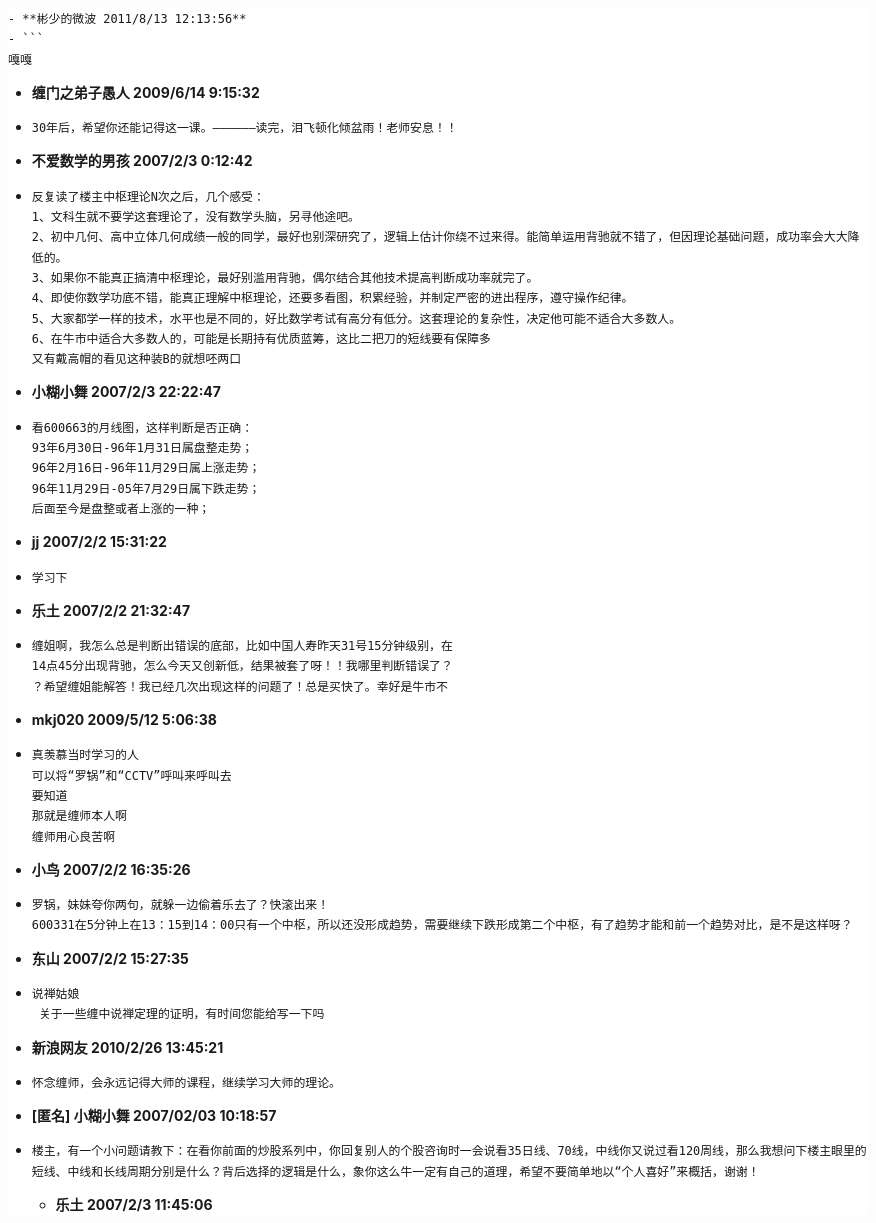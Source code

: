   ```
- **彬少的微波 2011/8/13 12:13:56**
- ```
  嘎嘎
  ```
- **缠门之弟子愚人 2009/6/14 9:15:32**
- ```
  30年后，希望你还能记得这一课。――――――读完，泪飞顿化倾盆雨！老师安息！！
  ```
- **不爱数学的男孩 2007/2/3 0:12:42**
- ```
  反复读了楼主中枢理论N次之后，几个感受：
  1、文科生就不要学这套理论了，没有数学头脑，另寻他途吧。
  2、初中几何、高中立体几何成绩一般的同学，最好也别深研究了，逻辑上估计你绕不过来得。能简单运用背驰就不错了，但因理论基础问题，成功率会大大降低的。
  3、如果你不能真正搞清中枢理论，最好别滥用背驰，偶尔结合其他技术提高判断成功率就完了。
  4、即使你数学功底不错，能真正理解中枢理论，还要多看图，积累经验，并制定严密的进出程序，遵守操作纪律。
  5、大家都学一样的技术，水平也是不同的，好比数学考试有高分有低分。这套理论的复杂性，决定他可能不适合大多数人。
  6、在牛市中适合大多数人的，可能是长期持有优质蓝筹，这比二把刀的短线要有保障多 
  又有戴高帽的看见这种装B的就想呸两口
  ```
- **小糊小舞 2007/2/3 22:22:47**
- ```
  看600663的月线图，这样判断是否正确：
  93年6月30日-96年1月31日属盘整走势；
  96年2月16日-96年11月29日属上涨走势；
  96年11月29日-05年7月29日属下跌走势；
  后面至今是盘整或者上涨的一种；
  ```
- **jj 2007/2/2 15:31:22**
- ```
  学习下
  ```
- **乐土 2007/2/2 21:32:47**
- ```
  缠姐啊，我怎么总是判断出错误的底部，比如中国人寿昨天31号15分钟级别，在
  14点45分出现背驰，怎么今天又创新低，结果被套了呀！！我哪里判断错误了？
  ？希望缠姐能解答！我已经几次出现这样的问题了！总是买快了。幸好是牛市不
  ```
- **mkj020 2009/5/12 5:06:38**
- ```
  真羡慕当时学习的人
  可以将“罗锅”和“CCTV”呼叫来呼叫去
  要知道
  那就是缠师本人啊
  缠师用心良苦啊
  ```
- **小鸟 2007/2/2 16:35:26**
- ```
  罗锅，妹妹夸你两句，就躲一边偷着乐去了？快滚出来！
  600331在5分钟上在13：15到14：00只有一个中枢，所以还没形成趋势，需要继续下跌形成第二个中枢，有了趋势才能和前一个趋势对比，是不是这样呀？
  ```
- **东山 2007/2/2 15:27:35**
- ```
  说禅姑娘
   关于一些缠中说禅定理的证明，有时间您能给写一下吗
  ```
- **新浪网友 2010/2/26 13:45:21**
- ```
  怀念缠师，会永远记得大师的课程，继续学习大师的理论。
  ```
- **[匿名] 小糊小舞  2007/02/03 10:18:57**
- ```
  楼主，有一个小问题请教下：在看你前面的炒股系列中，你回复别人的个股咨询时一会说看35日线、70线，中线你又说过看120周线，那么我想问下楼主眼里的短线、中线和长线周期分别是什么？背后选择的逻辑是什么，象你这么牛一定有自己的道理，希望不要简单地以“个人喜好”来概括，谢谢！ 
  ```
   - **乐土 2007/2/3 11:45:06**